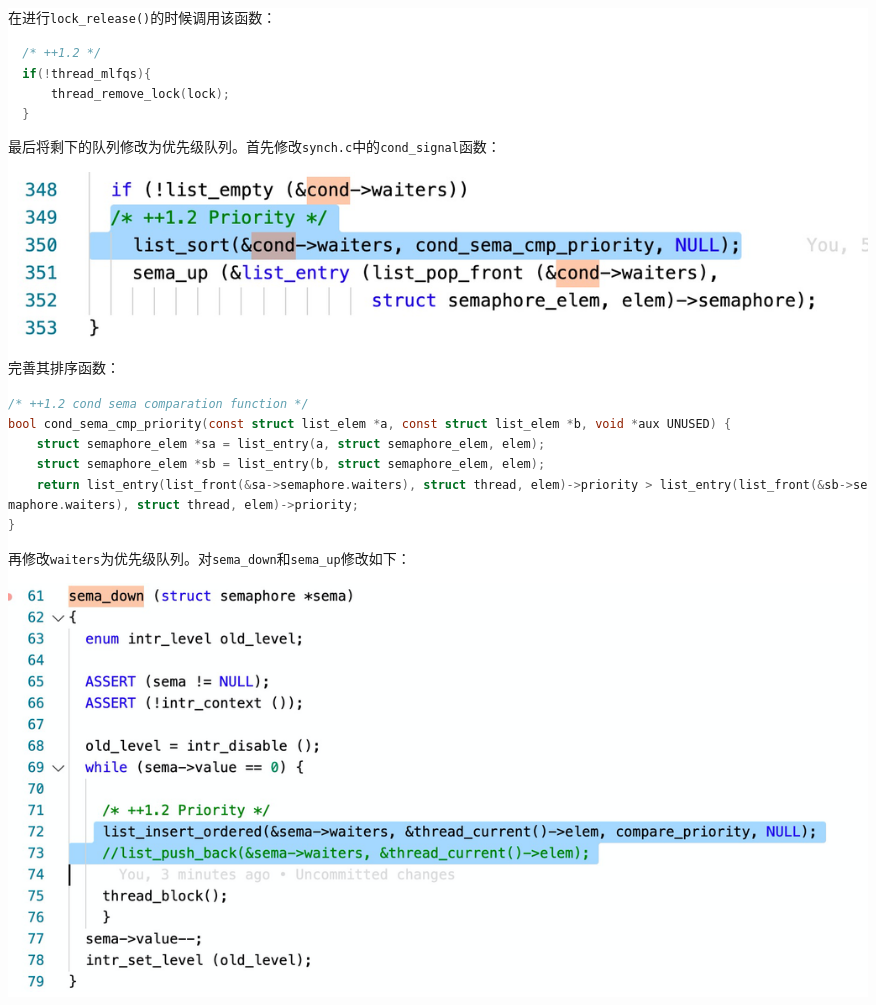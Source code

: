 在进行`lock_release()`的时候调用该函数：

```c
  /* ++1.2 */
  if(!thread_mlfqs){
	  thread_remove_lock(lock);
  }
```

最后将剩下的队列修改为优先级队列。首先修改`synch.c`中的`cond_signal`函数：

![image-20191230010232328](Report.assets/image-20191230010232328.png)

完善其排序函数：

```c
/* ++1.2 cond sema comparation function */
bool cond_sema_cmp_priority(const struct list_elem *a, const struct list_elem *b, void *aux UNUSED) {
	struct semaphore_elem *sa = list_entry(a, struct semaphore_elem, elem);
	struct semaphore_elem *sb = list_entry(b, struct semaphore_elem, elem);
	return list_entry(list_front(&sa->semaphore.waiters), struct thread, elem)->priority > list_entry(list_front(&sb->semaphore.waiters), struct thread, elem)->priority;
}
```

再修改`waiters`为优先级队列。对`sema_down`和`sema_up`修改如下：

![image-20191230011140332](Report.assets/image-20191230011140332.png)
